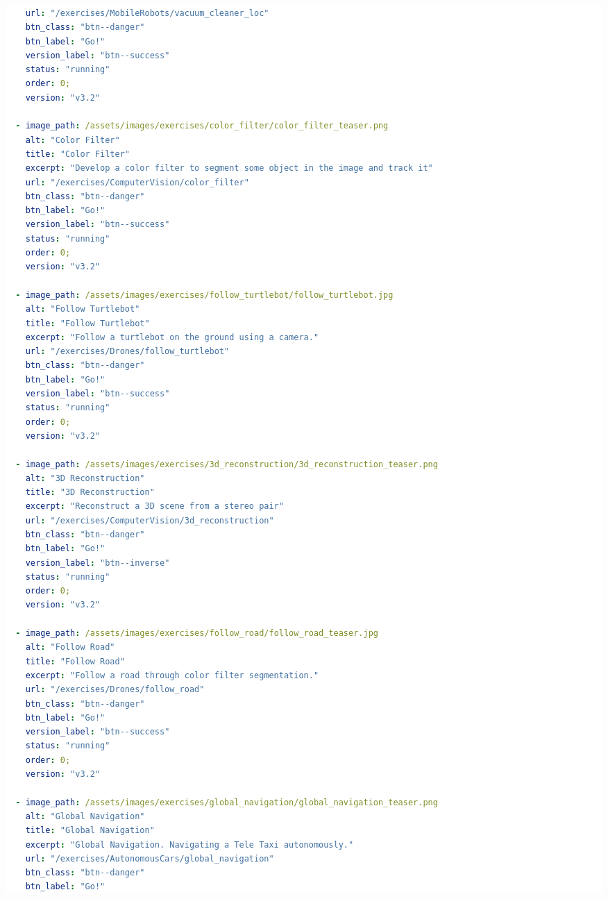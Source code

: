 ```yaml
    url: "/exercises/MobileRobots/vacuum_cleaner_loc"
    btn_class: "btn--danger"
    btn_label: "Go!"
    version_label: "btn--success"
    status: "running"
    order: 0;
    version: "v3.2"

  - image_path: /assets/images/exercises/color_filter/color_filter_teaser.png
    alt: "Color Filter"
    title: "Color Filter"
    excerpt: "Develop a color filter to segment some object in the image and track it"
    url: "/exercises/ComputerVision/color_filter"
    btn_class: "btn--danger"
    btn_label: "Go!"
    version_label: "btn--success"
    status: "running"
    order: 0;
    version: "v3.2"
    
  - image_path: /assets/images/exercises/follow_turtlebot/follow_turtlebot.jpg
    alt: "Follow Turtlebot"
    title: "Follow Turtlebot"
    excerpt: "Follow a turtlebot on the ground using a camera."
    url: "/exercises/Drones/follow_turtlebot"
    btn_class: "btn--danger"
    btn_label: "Go!"
    version_label: "btn--success"
    status: "running"
    order: 0;
    version: "v3.2"

  - image_path: /assets/images/exercises/3d_reconstruction/3d_reconstruction_teaser.png
    alt: "3D Reconstruction"
    title: "3D Reconstruction"
    excerpt: "Reconstruct a 3D scene from a stereo pair"
    url: "/exercises/ComputerVision/3d_reconstruction"
    btn_class: "btn--danger"
    btn_label: "Go!"
    version_label: "btn--inverse"
    status: "running"
    order: 0;
    version: "v3.2"

  - image_path: /assets/images/exercises/follow_road/follow_road_teaser.jpg
    alt: "Follow Road"
    title: "Follow Road"
    excerpt: "Follow a road through color filter segmentation."
    url: "/exercises/Drones/follow_road"
    btn_class: "btn--danger"
    btn_label: "Go!"
    version_label: "btn--success"
    status: "running"
    order: 0;
    version: "v3.2"

  - image_path: /assets/images/exercises/global_navigation/global_navigation_teaser.png
    alt: "Global Navigation"
    title: "Global Navigation"
    excerpt: "Global Navigation. Navigating a Tele Taxi autonomously."
    url: "/exercises/AutonomousCars/global_navigation"
    btn_class: "btn--danger"
    btn_label: "Go!"
```